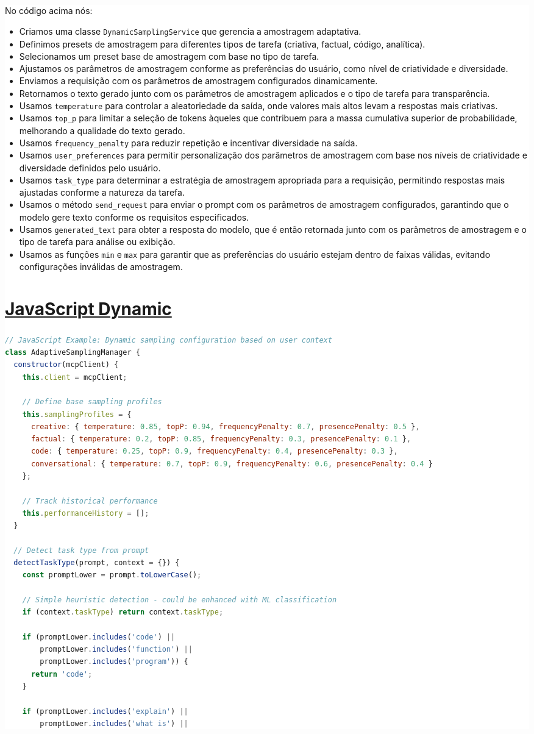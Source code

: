 No código acima nós:

- Criamos uma classe `DynamicSamplingService` que gerencia a amostragem adaptativa.
- Definimos presets de amostragem para diferentes tipos de tarefa (criativa, factual, código, analítica).
- Selecionamos um preset base de amostragem com base no tipo de tarefa.
- Ajustamos os parâmetros de amostragem conforme as preferências do usuário, como nível de criatividade e diversidade.
- Enviamos a requisição com os parâmetros de amostragem configurados dinamicamente.
- Retornamos o texto gerado junto com os parâmetros de amostragem aplicados e o tipo de tarefa para transparência.
- Usamos `temperature` para controlar a aleatoriedade da saída, onde valores mais altos levam a respostas mais criativas.
- Usamos `top_p` para limitar a seleção de tokens àqueles que contribuem para a massa cumulativa superior de probabilidade, melhorando a qualidade do texto gerado.
- Usamos `frequency_penalty` para reduzir repetição e incentivar diversidade na saída.
- Usamos `user_preferences` para permitir personalização dos parâmetros de amostragem com base nos níveis de criatividade e diversidade definidos pelo usuário.
- Usamos `task_type` para determinar a estratégia de amostragem apropriada para a requisição, permitindo respostas mais ajustadas conforme a natureza da tarefa.
- Usamos o método `send_request` para enviar o prompt com os parâmetros de amostragem configurados, garantindo que o modelo gere texto conforme os requisitos especificados.
- Usamos `generated_text` para obter a resposta do modelo, que é então retornada junto com os parâmetros de amostragem e o tipo de tarefa para análise ou exibição.
- Usamos as funções `min` e `max` para garantir que as preferências do usuário estejam dentro de faixas válidas, evitando configurações inválidas de amostragem.

# [JavaScript Dynamic](../../../../05-AdvancedTopics/mcp-sampling)

```javascript
// JavaScript Example: Dynamic sampling configuration based on user context
class AdaptiveSamplingManager {
  constructor(mcpClient) {
    this.client = mcpClient;
    
    // Define base sampling profiles
    this.samplingProfiles = {
      creative: { temperature: 0.85, topP: 0.94, frequencyPenalty: 0.7, presencePenalty: 0.5 },
      factual: { temperature: 0.2, topP: 0.85, frequencyPenalty: 0.3, presencePenalty: 0.1 },
      code: { temperature: 0.25, topP: 0.9, frequencyPenalty: 0.4, presencePenalty: 0.3 },
      conversational: { temperature: 0.7, topP: 0.9, frequencyPenalty: 0.6, presencePenalty: 0.4 }
    };
    
    // Track historical performance
    this.performanceHistory = [];
  }
  
  // Detect task type from prompt
  detectTaskType(prompt, context = {}) {
    const promptLower = prompt.toLowerCase();
    
    // Simple heuristic detection - could be enhanced with ML classification
    if (context.taskType) return context.taskType;
    
    if (promptLower.includes('code') || 
        promptLower.includes('function') || 
        promptLower.includes('program')) {
      return 'code';
    }
    
    if (promptLower.includes('explain') || 
        promptLower.includes('what is') || 
```